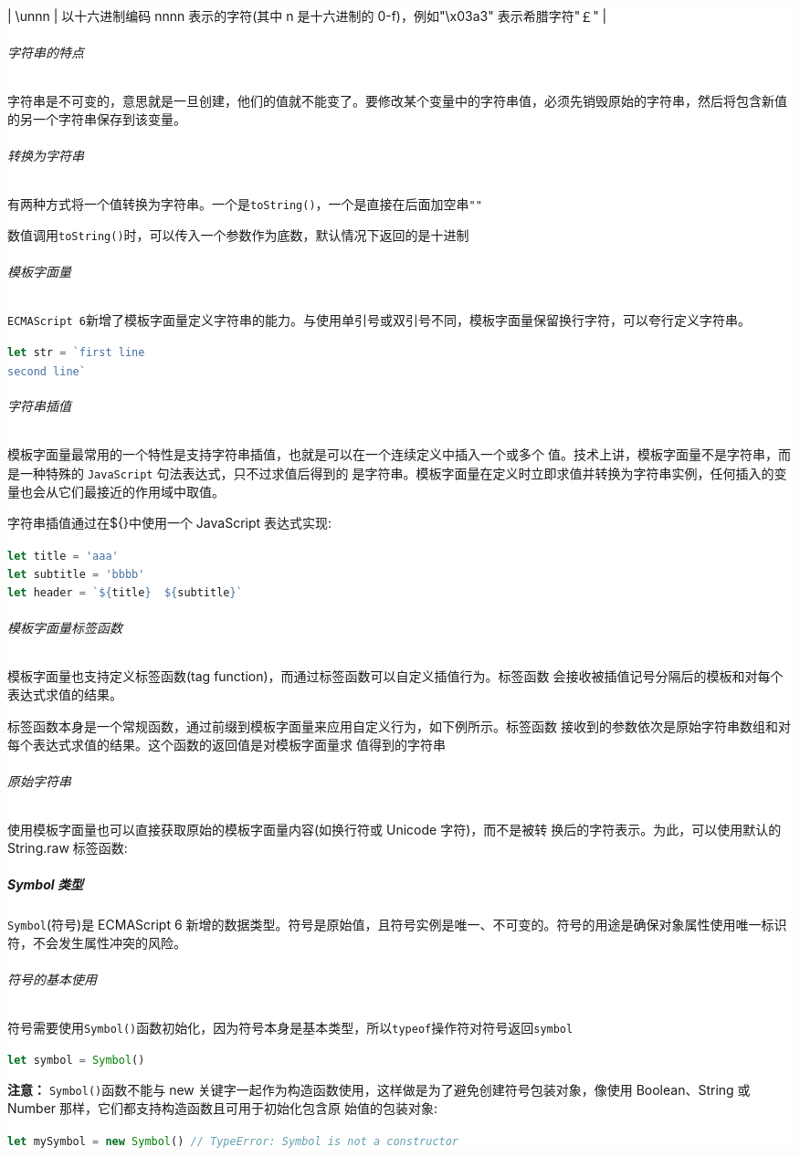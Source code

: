 | \unnn  | 以十六进制编码 nnnn 表示的字符(其中 n 是十六进制的 0-f)，例如"\x03a3" 表示希腊字符"￡" |

###### 字符串的特点

字符串是不可变的，意思就是一旦创建，他们的值就不能变了。要修改某个变量中的字符串值，必须先销毁原始的字符串，然后将包含新值的另一个字符串保存到该变量。

###### 转换为字符串

有两种方式将一个值转换为字符串。一个是`toString()`，一个是直接在后面加空串`""`

数值调用`toString()`时，可以传入一个参数作为底数，默认情况下返回的是十进制

###### 模板字面量

`ECMAScript 6`新增了模板字面量定义字符串的能力。与使用单引号或双引号不同，模板字面量保留换行字符，可以夸行定义字符串。

```js
let str = `first line
second line`
```

###### 字符串插值

模板字面量最常用的一个特性是支持字符串插值，也就是可以在一个连续定义中插入一个或多个 值。技术上讲，模板字面量不是字符串，而是一种特殊的 `JavaScript` 句法表达式，只不过求值后得到的 是字符串。模板字面量在定义时立即求值并转换为字符串实例，任何插入的变量也会从它们最接近的作用域中取值。

字符串插值通过在${}中使用一个 JavaScript 表达式实现:

```js
let title = 'aaa'
let subtitle = 'bbbb'
let header = `${title}  ${subtitle}`
```

###### 模板字面量标签函数

模板字面量也支持定义标签函数(tag function)，而通过标签函数可以自定义插值行为。标签函数 会接收被插值记号分隔后的模板和对每个表达式求值的结果。

标签函数本身是一个常规函数，通过前缀到模板字面量来应用自定义行为，如下例所示。标签函数 接收到的参数依次是原始字符串数组和对每个表达式求值的结果。这个函数的返回值是对模板字面量求 值得到的字符串

###### 原始字符串

使用模板字面量也可以直接获取原始的模板字面量内容(如换行符或 Unicode 字符)，而不是被转 换后的字符表示。为此，可以使用默认的 String.raw 标签函数:

##### Symbol 类型

`Symbol`(符号)是 ECMAScript 6 新增的数据类型。符号是原始值，且符号实例是唯一、不可变的。符号的用途是确保对象属性使用唯一标识符，不会发生属性冲突的风险。

###### 符号的基本使用

符号需要使用`Symbol()`函数初始化，因为符号本身是基本类型，所以`typeof`操作符对符号返回`symbol`

```js
let symbol = Symbol()
```

**注意：** `Symbol()`函数不能与 new 关键字一起作为构造函数使用，这样做是为了避免创建符号包装对象，像使用 Boolean、String 或 Number 那样，它们都支持构造函数且可用于初始化包含原 始值的包装对象:

```js
let mySymbol = new Symbol() // TypeError: Symbol is not a constructor
```
